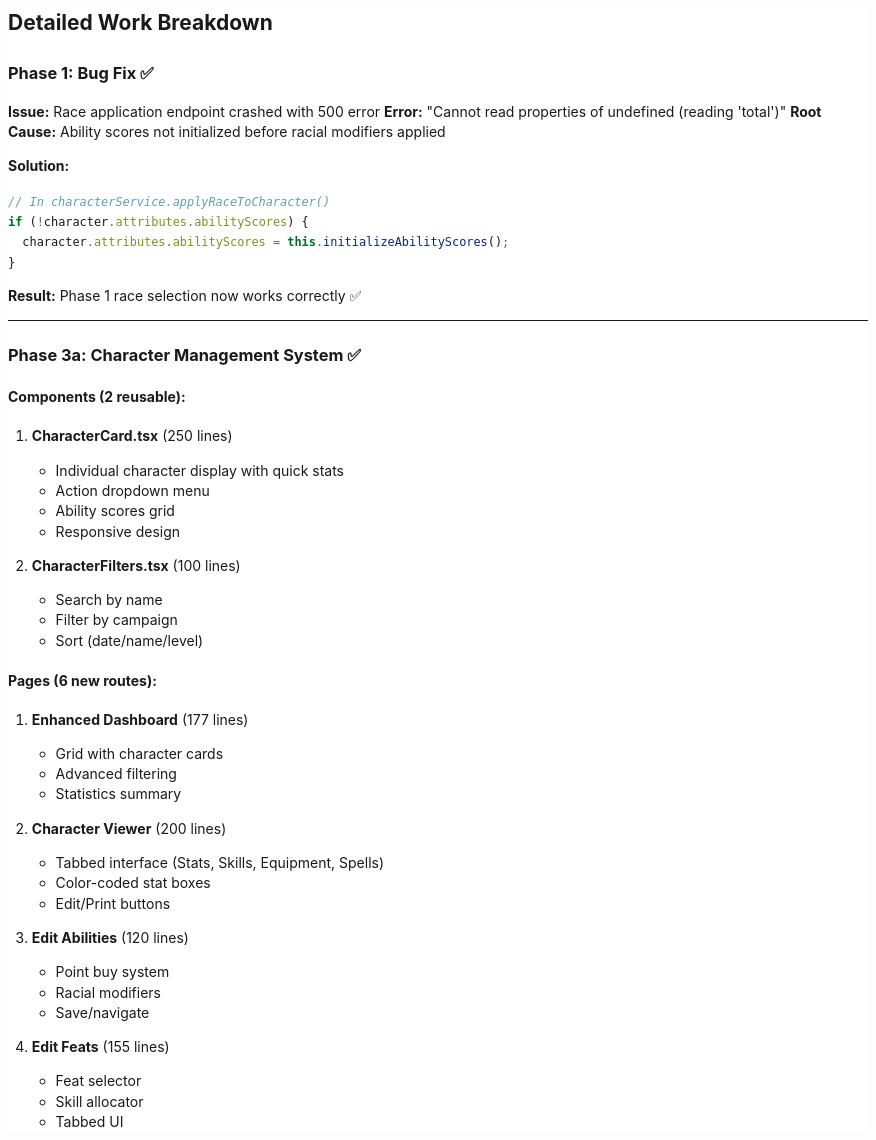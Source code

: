 ## Detailed Work Breakdown

### Phase 1: Bug Fix ✅

**Issue:** Race application endpoint crashed with 500 error
**Error:** "Cannot read properties of undefined (reading 'total')"
**Root Cause:** Ability scores not initialized before racial modifiers applied

**Solution:**
```typescript
// In characterService.applyRaceToCharacter()
if (!character.attributes.abilityScores) {
  character.attributes.abilityScores = this.initializeAbilityScores();
}
```

**Result:** Phase 1 race selection now works correctly ✅

---

### Phase 3a: Character Management System ✅

#### Components (2 reusable):
1. **CharacterCard.tsx** (250 lines)
   - Individual character display with quick stats
   - Action dropdown menu
   - Ability scores grid
   - Responsive design

2. **CharacterFilters.tsx** (100 lines)
   - Search by name
   - Filter by campaign
   - Sort (date/name/level)

#### Pages (6 new routes):
1. **Enhanced Dashboard** (177 lines)
   - Grid with character cards
   - Advanced filtering
   - Statistics summary

2. **Character Viewer** (200 lines)
   - Tabbed interface (Stats, Skills, Equipment, Spells)
   - Color-coded stat boxes
   - Edit/Print buttons

3. **Edit Abilities** (120 lines)
   - Point buy system
   - Racial modifiers
   - Save/navigate

4. **Edit Feats** (155 lines)
   - Feat selector
   - Skill allocator
   - Tabbed UI
